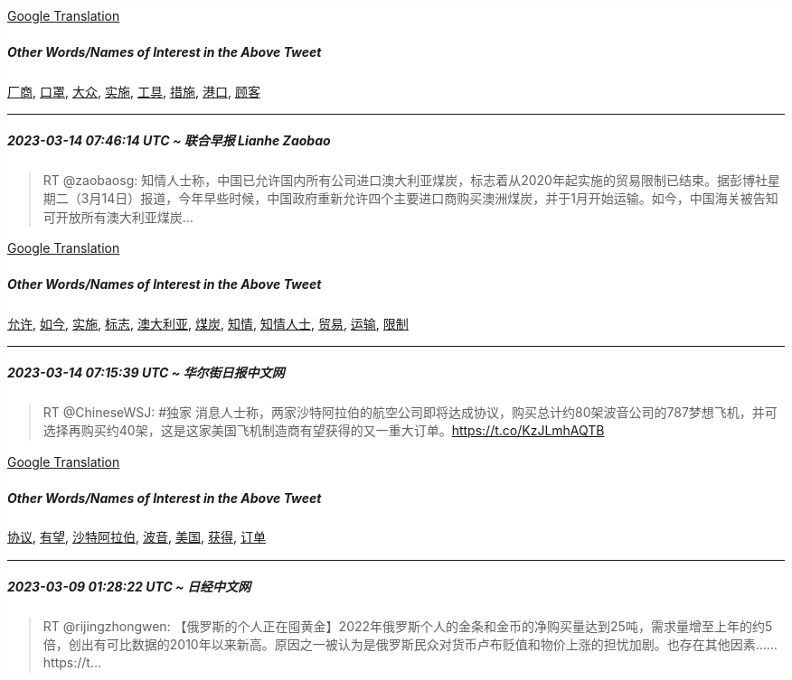 [Google Translation](https://translate.google.com/?hi=en&tab=TT&sl=zh-CN&tl=en&op=translate&text=RT+%40zaobaosg%3A+%E9%A6%99%E6%B8%AF%E8%87%AA3%E6%9C%881%E6%97%A5%E8%B5%B7%E5%81%9C%E6%AD%A2%E5%AE%9E%E6%96%BD%E5%BC%BA%E5%88%B6%E6%88%B4%E5%8F%A3%E7%BD%A9%E6%8E%AA%E6%96%BD%EF%BC%8C%E4%BD%86%E5%A4%A7%E5%A4%9A%E6%95%B0%E6%B8%AF%E4%BA%BA%E8%A1%8C%E8%B5%B0%E5%9C%A8%E5%A4%A7%E8%A1%97%E4%B8%8A%E5%92%8C%E6%90%AD%E4%B9%98%E5%A4%A7%E4%BC%97%E4%BA%A4%E9%80%9A%E5%B7%A5%E5%85%B7%E6%97%B6%EF%BC%8C%E4%BB%8D%E7%84%B6%E6%88%B4%E7%9D%80%E5%8F%A3%E7%BD%A9%E3%80%82%E5%9B%BE%E4%B8%BA3%E6%9C%8816%E6%97%A5%E9%A6%99%E6%B8%AF%E5%8F%A3%E7%BD%A9%E5%88%B6%E9%80%A0%E5%8E%82%E5%95%86Maskology%E7%9A%84%E4%B8%80%E5%90%8D%E8%81%8C%E5%91%98%EF%BC%8C%E6%AD%A3%E5%9C%A8%E6%95%B4%E7%90%86%E5%BA%97%E9%87%8C%E6%9E%B6%E4%B8%8A%E7%9A%84%E5%8F%A3%E7%BD%A9%EF%BC%8C%E4%BB%A5%E7%AD%89%E5%80%99%E9%A1%BE%E5%AE%A2%E4%B8%8A%E9%97%A8%E8%B4%AD%E4%B9%B0%E3%80%82https%3A%2F%2Ft.co%2FgH6lBDof5F)
##### Other Words/Names of Interest in the Above Tweet
[厂商](厂商.md), [口罩](口罩.md), [大众](大众.md), [实施](实施.md), [工具](工具.md), [措施](措施.md), [港口](港口.md), [顾客](顾客.md)
___
##### 2023-03-14 07:46:14 UTC ~ 联合早报 Lianhe Zaobao
> RT @zaobaosg: 知情人士称，中国已允许国内所有公司进口澳大利亚煤炭，标志着从2020年起实施的贸易限制已结束。据彭博社星期二（3月14日）报道，今年早些时候，中国政府重新允许四个主要进口商购买澳洲煤炭，并于1月开始运输。如今，中国海关被告知可开放所有澳大利亚煤炭…

[Google Translation](https://translate.google.com/?hi=en&tab=TT&sl=zh-CN&tl=en&op=translate&text=RT+%40zaobaosg%3A+%E7%9F%A5%E6%83%85%E4%BA%BA%E5%A3%AB%E7%A7%B0%EF%BC%8C%E4%B8%AD%E5%9B%BD%E5%B7%B2%E5%85%81%E8%AE%B8%E5%9B%BD%E5%86%85%E6%89%80%E6%9C%89%E5%85%AC%E5%8F%B8%E8%BF%9B%E5%8F%A3%E6%BE%B3%E5%A4%A7%E5%88%A9%E4%BA%9A%E7%85%A4%E7%82%AD%EF%BC%8C%E6%A0%87%E5%BF%97%E7%9D%80%E4%BB%8E2020%E5%B9%B4%E8%B5%B7%E5%AE%9E%E6%96%BD%E7%9A%84%E8%B4%B8%E6%98%93%E9%99%90%E5%88%B6%E5%B7%B2%E7%BB%93%E6%9D%9F%E3%80%82%E6%8D%AE%E5%BD%AD%E5%8D%9A%E7%A4%BE%E6%98%9F%E6%9C%9F%E4%BA%8C%EF%BC%883%E6%9C%8814%E6%97%A5%EF%BC%89%E6%8A%A5%E9%81%93%EF%BC%8C%E4%BB%8A%E5%B9%B4%E6%97%A9%E4%BA%9B%E6%97%B6%E5%80%99%EF%BC%8C%E4%B8%AD%E5%9B%BD%E6%94%BF%E5%BA%9C%E9%87%8D%E6%96%B0%E5%85%81%E8%AE%B8%E5%9B%9B%E4%B8%AA%E4%B8%BB%E8%A6%81%E8%BF%9B%E5%8F%A3%E5%95%86%E8%B4%AD%E4%B9%B0%E6%BE%B3%E6%B4%B2%E7%85%A4%E7%82%AD%EF%BC%8C%E5%B9%B6%E4%BA%8E1%E6%9C%88%E5%BC%80%E5%A7%8B%E8%BF%90%E8%BE%93%E3%80%82%E5%A6%82%E4%BB%8A%EF%BC%8C%E4%B8%AD%E5%9B%BD%E6%B5%B7%E5%85%B3%E8%A2%AB%E5%91%8A%E7%9F%A5%E5%8F%AF%E5%BC%80%E6%94%BE%E6%89%80%E6%9C%89%E6%BE%B3%E5%A4%A7%E5%88%A9%E4%BA%9A%E7%85%A4%E7%82%AD%E2%80%A6)
##### Other Words/Names of Interest in the Above Tweet
[允许](允许.md), [如今](如今.md), [实施](实施.md), [标志](标志.md), [澳大利亚](澳大利亚.md), [煤炭](煤炭.md), [知情](知情.md), [知情人士](知情人士.md), [贸易](贸易.md), [运输](运输.md), [限制](限制.md)
___
##### 2023-03-14 07:15:39 UTC ~ 华尔街日报中文网
> RT @ChineseWSJ: #独家 消息人士称，两家沙特阿拉伯的航空公司即将达成协议，购买总计约80架波音公司的787梦想飞机，并可选择再购买约40架，这是这家美国飞机制造商有望获得的又一重大订单。https://t.co/KzJLmhAQTB

[Google Translation](https://translate.google.com/?hi=en&tab=TT&sl=zh-CN&tl=en&op=translate&text=RT+%40ChineseWSJ%3A+%23%E7%8B%AC%E5%AE%B6+%E6%B6%88%E6%81%AF%E4%BA%BA%E5%A3%AB%E7%A7%B0%EF%BC%8C%E4%B8%A4%E5%AE%B6%E6%B2%99%E7%89%B9%E9%98%BF%E6%8B%89%E4%BC%AF%E7%9A%84%E8%88%AA%E7%A9%BA%E5%85%AC%E5%8F%B8%E5%8D%B3%E5%B0%86%E8%BE%BE%E6%88%90%E5%8D%8F%E8%AE%AE%EF%BC%8C%E8%B4%AD%E4%B9%B0%E6%80%BB%E8%AE%A1%E7%BA%A680%E6%9E%B6%E6%B3%A2%E9%9F%B3%E5%85%AC%E5%8F%B8%E7%9A%84787%E6%A2%A6%E6%83%B3%E9%A3%9E%E6%9C%BA%EF%BC%8C%E5%B9%B6%E5%8F%AF%E9%80%89%E6%8B%A9%E5%86%8D%E8%B4%AD%E4%B9%B0%E7%BA%A640%E6%9E%B6%EF%BC%8C%E8%BF%99%E6%98%AF%E8%BF%99%E5%AE%B6%E7%BE%8E%E5%9B%BD%E9%A3%9E%E6%9C%BA%E5%88%B6%E9%80%A0%E5%95%86%E6%9C%89%E6%9C%9B%E8%8E%B7%E5%BE%97%E7%9A%84%E5%8F%88%E4%B8%80%E9%87%8D%E5%A4%A7%E8%AE%A2%E5%8D%95%E3%80%82https%3A%2F%2Ft.co%2FKzJLmhAQTB)
##### Other Words/Names of Interest in the Above Tweet
[协议](协议.md), [有望](有望.md), [沙特阿拉伯](沙特阿拉伯.md), [波音](波音.md), [美国](美国.md), [获得](获得.md), [订单](订单.md)
___
##### 2023-03-09 01:28:22 UTC ~ 日经中文网
> RT @rijingzhongwen: 【俄罗斯的个人正在囤黄金】2022年俄罗斯个人的金条和金币的净购买量达到25吨，需求量增至上年的约5倍，创出有可比数据的2010年以来新高。原因之一被认为是俄罗斯民众对货币卢布贬值和物价上涨的担忧加剧。也存在其他因素……https://t…
